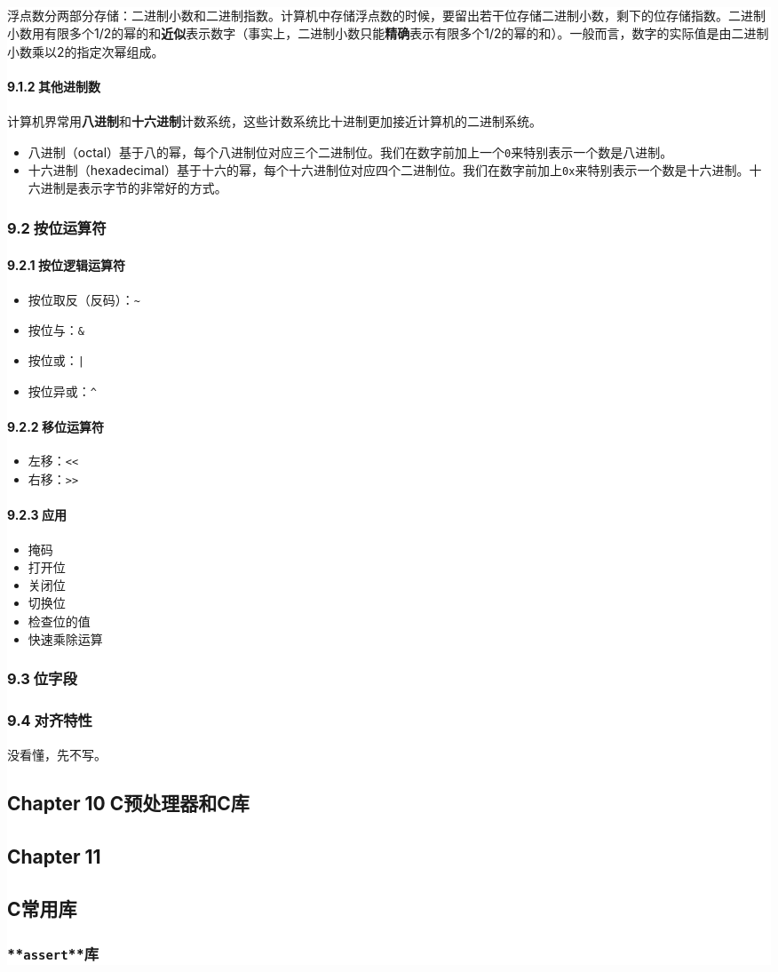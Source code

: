 浮点数分两部分存储：二进制小数和二进制指数。计算机中存储浮点数的时候，要留出若干位存储二进制小数，剩下的位存储指数。二进制小数用有限多个$1/2$的幂的和**近似**表示数字（事实上，二进制小数只能**精确**表示有限多个$1/2$的幂的和）。一般而言，数字的实际值是由二进制小数乘以$2$的指定次幂组成。

#### 9.1.2 其他进制数

计算机界常用**八进制**和**十六进制**计数系统，这些计数系统比十进制更加接近计算机的二进制系统。

- 八进制（octal）基于八的幂，每个八进制位对应三个二进制位。我们在数字前加上一个`0`来特别表示一个数是八进制。
- 十六进制（hexadecimal）基于十六的幂，每个十六进制位对应四个二进制位。我们在数字前加上`0x`来特别表示一个数是十六进制。十六进制是表示字节的非常好的方式。

### 9.2 按位运算符

#### 9.2.1 按位逻辑运算符

- 按位取反（反码）：`~`

- 按位与：`&`

- 按位或：`|`

- 按位异或：`^`

#### 9.2.2 移位运算符

- 左移：`<<`
- 右移：`>>`

#### 9.2.3 应用

- 掩码
- 打开位
- 关闭位
- 切换位
- 检查位的值
- 快速乘除运算

### 9.3 位字段



### 9.4 对齐特性

 没看懂，先不写。

## Chapter 10 C预处理器和C库



## Chapter 11



##  C常用库

### **`assert`**库
